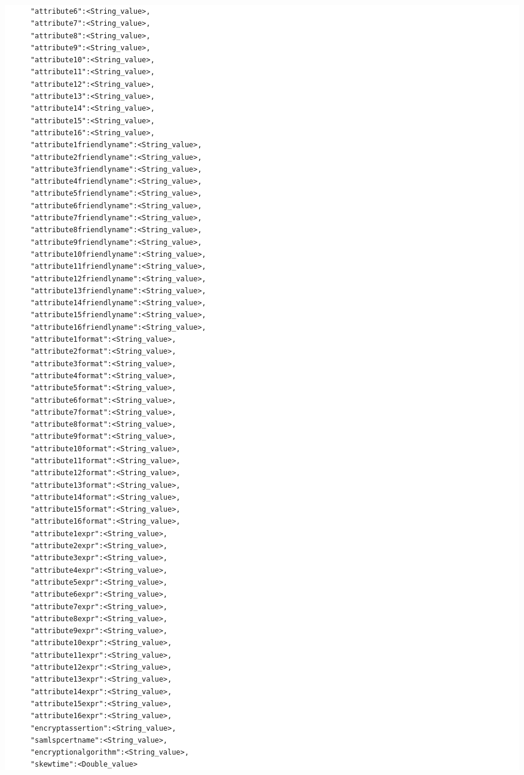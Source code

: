 ```
      "attribute6":<String_value>,
      "attribute7":<String_value>,
      "attribute8":<String_value>,
      "attribute9":<String_value>,
      "attribute10":<String_value>,
      "attribute11":<String_value>,
      "attribute12":<String_value>,
      "attribute13":<String_value>,
      "attribute14":<String_value>,
      "attribute15":<String_value>,
      "attribute16":<String_value>,
      "attribute1friendlyname":<String_value>,
      "attribute2friendlyname":<String_value>,
      "attribute3friendlyname":<String_value>,
      "attribute4friendlyname":<String_value>,
      "attribute5friendlyname":<String_value>,
      "attribute6friendlyname":<String_value>,
      "attribute7friendlyname":<String_value>,
      "attribute8friendlyname":<String_value>,
      "attribute9friendlyname":<String_value>,
      "attribute10friendlyname":<String_value>,
      "attribute11friendlyname":<String_value>,
      "attribute12friendlyname":<String_value>,
      "attribute13friendlyname":<String_value>,
      "attribute14friendlyname":<String_value>,
      "attribute15friendlyname":<String_value>,
      "attribute16friendlyname":<String_value>,
      "attribute1format":<String_value>,
      "attribute2format":<String_value>,
      "attribute3format":<String_value>,
      "attribute4format":<String_value>,
      "attribute5format":<String_value>,
      "attribute6format":<String_value>,
      "attribute7format":<String_value>,
      "attribute8format":<String_value>,
      "attribute9format":<String_value>,
      "attribute10format":<String_value>,
      "attribute11format":<String_value>,
      "attribute12format":<String_value>,
      "attribute13format":<String_value>,
      "attribute14format":<String_value>,
      "attribute15format":<String_value>,
      "attribute16format":<String_value>,
      "attribute1expr":<String_value>,
      "attribute2expr":<String_value>,
      "attribute3expr":<String_value>,
      "attribute4expr":<String_value>,
      "attribute5expr":<String_value>,
      "attribute6expr":<String_value>,
      "attribute7expr":<String_value>,
      "attribute8expr":<String_value>,
      "attribute9expr":<String_value>,
      "attribute10expr":<String_value>,
      "attribute11expr":<String_value>,
      "attribute12expr":<String_value>,
      "attribute13expr":<String_value>,
      "attribute14expr":<String_value>,
      "attribute15expr":<String_value>,
      "attribute16expr":<String_value>,
      "encryptassertion":<String_value>,
      "samlspcertname":<String_value>,
      "encryptionalgorithm":<String_value>,
      "skewtime":<Double_value>
```